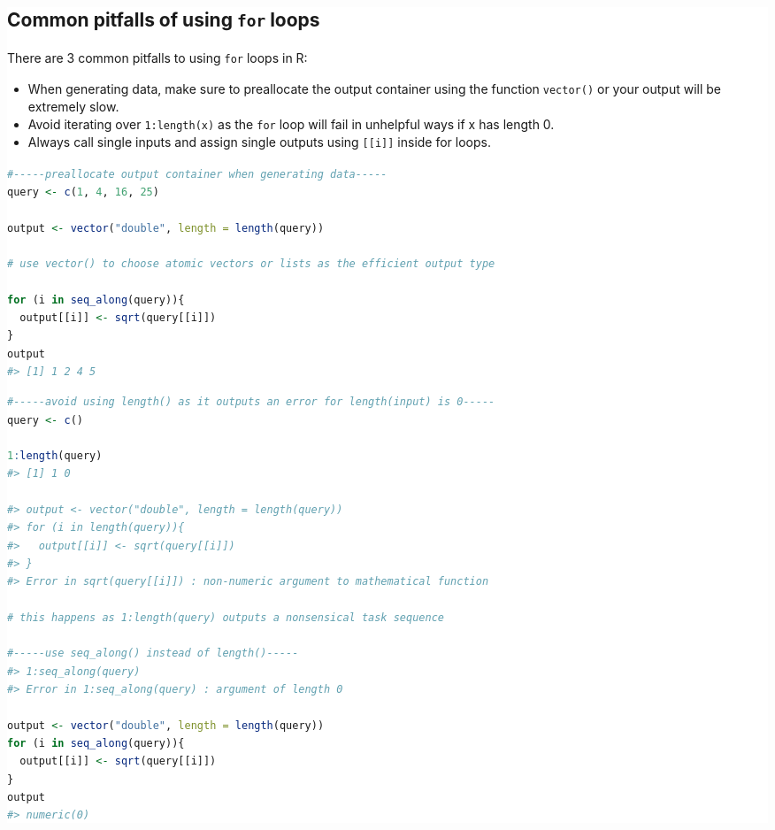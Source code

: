 ## Common pitfalls of using `for` loops

There are 3 common pitfalls to using `for` loops in R:

  - When generating data, make sure to preallocate the output container
    using the function `vector()` or your output will be extremely
    slow.  
  - Avoid iterating over `1:length(x)` as the `for` loop will fail in
    unhelpful ways if x has length 0.  
  - Always call single inputs and assign single outputs using `[[i]]`
    inside for loops.



``` r
#-----preallocate output container when generating data-----  
query <- c(1, 4, 16, 25) 

output <- vector("double", length = length(query)) 

# use vector() to choose atomic vectors or lists as the efficient output type  

for (i in seq_along(query)){
  output[[i]] <- sqrt(query[[i]])  
}
output
#> [1] 1 2 4 5  
```

``` r
#-----avoid using length() as it outputs an error for length(input) is 0-----
query <- c()

1:length(query)
#> [1] 1 0

#> output <- vector("double", length = length(query)) 
#> for (i in length(query)){
#>   output[[i]] <- sqrt(query[[i]])  
#> }
#> Error in sqrt(query[[i]]) : non-numeric argument to mathematical function  

# this happens as 1:length(query) outputs a nonsensical task sequence    

#-----use seq_along() instead of length()-----  
#> 1:seq_along(query)
#> Error in 1:seq_along(query) : argument of length 0

output <- vector("double", length = length(query)) 
for (i in seq_along(query)){
  output[[i]] <- sqrt(query[[i]])  
}
output
#> numeric(0)  
```
